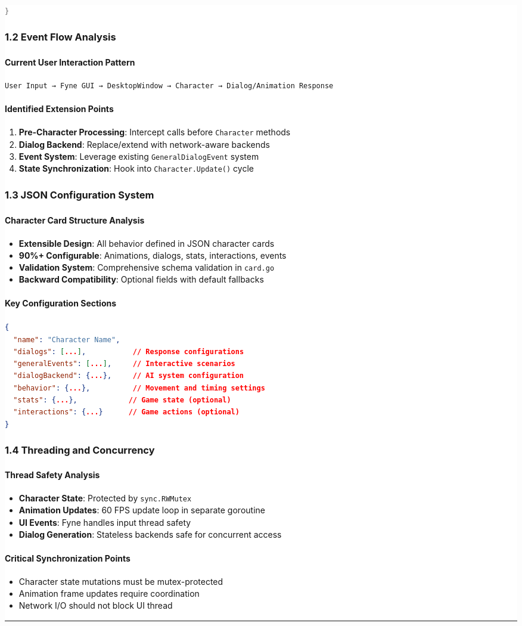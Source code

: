```go
}
```

### 1.2 Event Flow Analysis

#### Current User Interaction Pattern
```
User Input → Fyne GUI → DesktopWindow → Character → Dialog/Animation Response
```

#### Identified Extension Points
1. **Pre-Character Processing**: Intercept calls before `Character` methods
2. **Dialog Backend**: Replace/extend with network-aware backends  
3. **Event System**: Leverage existing `GeneralDialogEvent` system
4. **State Synchronization**: Hook into `Character.Update()` cycle

### 1.3 JSON Configuration System

#### Character Card Structure Analysis
- **Extensible Design**: All behavior defined in JSON character cards
- **90%+ Configurable**: Animations, dialogs, stats, interactions, events
- **Validation System**: Comprehensive schema validation in `card.go`
- **Backward Compatibility**: Optional fields with default fallbacks

#### Key Configuration Sections
```json
{
  "name": "Character Name",
  "dialogs": [...],           // Response configurations
  "generalEvents": [...],     // Interactive scenarios  
  "dialogBackend": {...},     // AI system configuration
  "behavior": {...},          // Movement and timing settings
  "stats": {...},            // Game state (optional)
  "interactions": {...}      // Game actions (optional)
}
```

### 1.4 Threading and Concurrency

#### Thread Safety Analysis
- **Character State**: Protected by `sync.RWMutex`
- **Animation Updates**: 60 FPS update loop in separate goroutine
- **UI Events**: Fyne handles input thread safety
- **Dialog Generation**: Stateless backends safe for concurrent access

#### Critical Synchronization Points
- Character state mutations must be mutex-protected
- Animation frame updates require coordination
- Network I/O should not block UI thread

---
